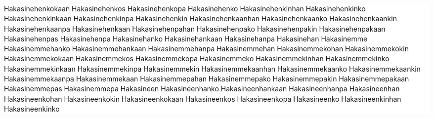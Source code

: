 Hakasinehenkokaan
Hakasinehenkos
Hakasinehenkopa
Hakasinehenko
Hakasinehenkinhan
Hakasinehenkinko
Hakasinehenkinkaan
Hakasinehenkinpa
Hakasinehenkin
Hakasinehenkaanhan
Hakasinehenkaanko
Hakasinehenkaankin
Hakasinehenkaanpa
Hakasinehenkaan
Hakasinehenpahan
Hakasinehenpako
Hakasinehenpakin
Hakasinehenpakaan
Hakasinehenpas
Hakasinehenpa
Hakasinehanko
Hakasinehankaan
Hakasinehanpa
Hakasinehan
Hakasinemme
Hakasinemmehanko
Hakasinemmehankaan
Hakasinemmehanpa
Hakasinemmehan
Hakasinemmekohan
Hakasinemmekokin
Hakasinemmekokaan
Hakasinemmekos
Hakasinemmekopa
Hakasinemmeko
Hakasinemmekinhan
Hakasinemmekinko
Hakasinemmekinkaan
Hakasinemmekinpa
Hakasinemmekin
Hakasinemmekaanhan
Hakasinemmekaanko
Hakasinemmekaankin
Hakasinemmekaanpa
Hakasinemmekaan
Hakasinemmepahan
Hakasinemmepako
Hakasinemmepakin
Hakasinemmepakaan
Hakasinemmepas
Hakasinemmepa
Hakasineen
Hakasineenhanko
Hakasineenhankaan
Hakasineenhanpa
Hakasineenhan
Hakasineenkohan
Hakasineenkokin
Hakasineenkokaan
Hakasineenkos
Hakasineenkopa
Hakasineenko
Hakasineenkinhan
Hakasineenkinko